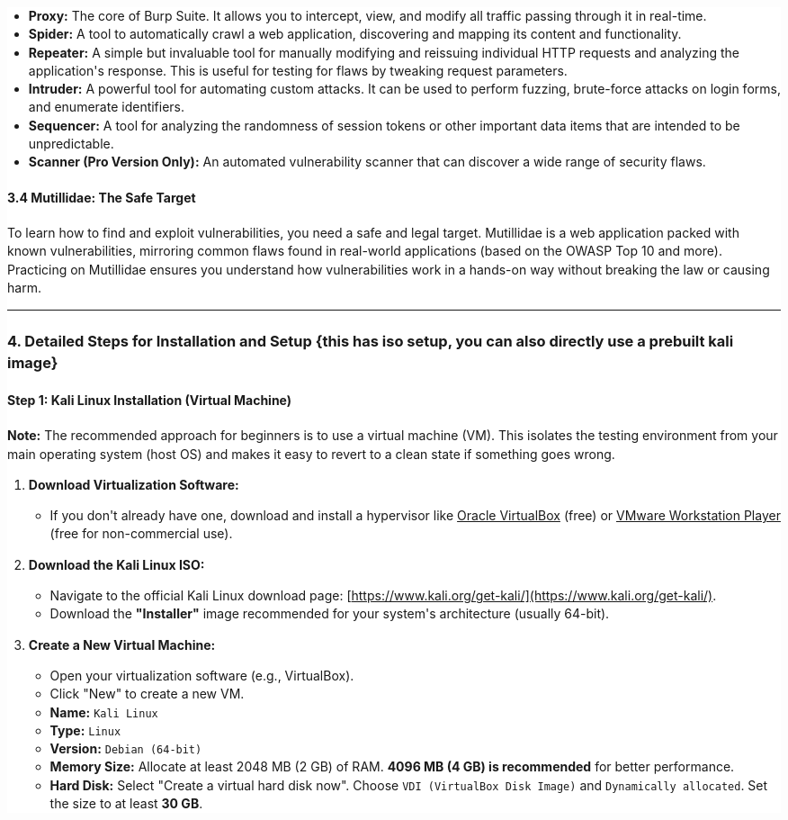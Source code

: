 - **Proxy:** The core of Burp Suite. It allows you to intercept, view, and modify all traffic passing through it in real-time.
- **Spider:** A tool to automatically crawl a web application, discovering and mapping its content and functionality.
- **Repeater:** A simple but invaluable tool for manually modifying and reissuing individual HTTP requests and analyzing the application's response. This is useful for testing for flaws by tweaking request parameters.
- **Intruder:** A powerful tool for automating custom attacks. It can be used to perform fuzzing, brute-force attacks on login forms, and enumerate identifiers.
- **Sequencer:** A tool for analyzing the randomness of session tokens or other important data items that are intended to be unpredictable.
- **Scanner (Pro Version Only):** An automated vulnerability scanner that can discover a wide range of security flaws.

#### **3.4 Mutillidae: The Safe Target**

To learn how to find and exploit vulnerabilities, you need a safe and legal target. Mutillidae is a web application packed with known vulnerabilities, mirroring common flaws found in real-world applications (based on the OWASP Top 10 and more). Practicing on Mutillidae ensures you understand how vulnerabilities work in a hands-on way without breaking the law or causing harm.

---

### **4. Detailed Steps for Installation and Setup {this has iso setup, you can also directly use a prebuilt kali image}**

#### **Step 1: Kali Linux Installation (Virtual Machine)**

**Note:** The recommended approach for beginners is to use a virtual machine (VM). This isolates the testing environment from your main operating system (host OS) and makes it easy to revert to a clean state if something goes wrong.

1.  **Download Virtualization Software:**

    - If you don't already have one, download and install a hypervisor like [Oracle VirtualBox](https://www.virtualbox.org/wiki/Downloads) (free) or [VMware Workstation Player](https://www.vmware.com/products/workstation-player/workstation-player-evaluation.html) (free for non-commercial use).

2.  **Download the Kali Linux ISO:**

    - Navigate to the official Kali Linux download page: [https://www.kali.org/get-kali/](https://www.kali.org/get-kali/).
    - Download the **"Installer"** image recommended for your system's architecture (usually 64-bit).

3.  **Create a New Virtual Machine:**

    - Open your virtualization software (e.g., VirtualBox).
    - Click "New" to create a new VM.
    - **Name:** `Kali Linux`
    - **Type:** `Linux`
    - **Version:** `Debian (64-bit)`
    - **Memory Size:** Allocate at least 2048 MB (2 GB) of RAM. **4096 MB (4 GB) is recommended** for better performance.
    - **Hard Disk:** Select "Create a virtual hard disk now". Choose `VDI (VirtualBox Disk Image)` and `Dynamically allocated`. Set the size to at least **30 GB**.
